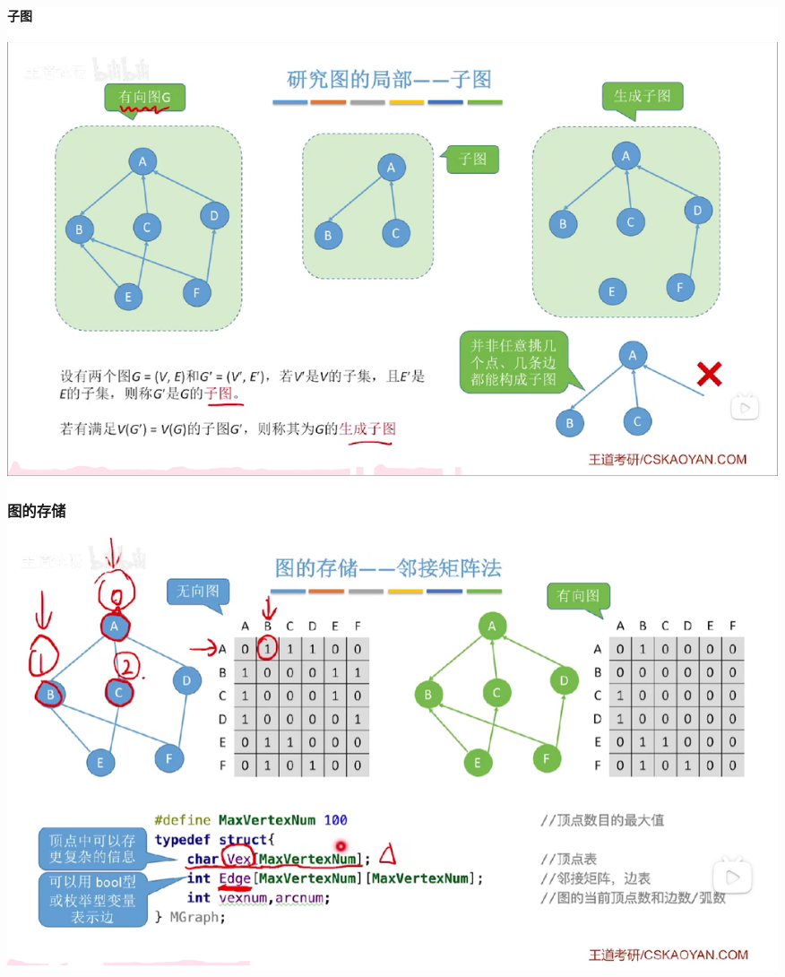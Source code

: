 #### 子图

![image-20240515154643858](./assets/assets.数据结构/image-20240515154643858.png)

### 图的存储

![image-20240515160449981](./assets/assets.数据结构/image-20240515160449981.png)
